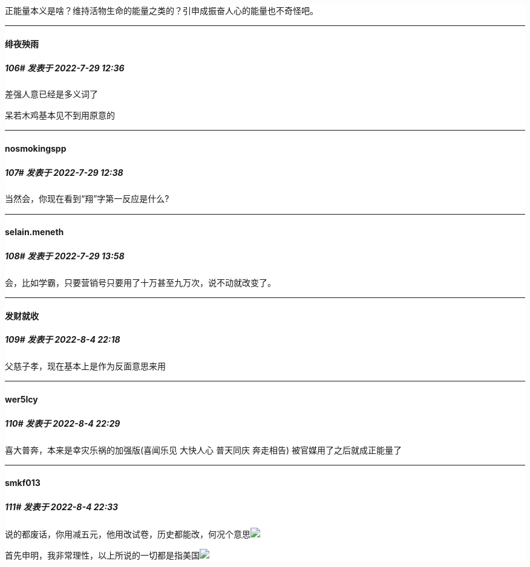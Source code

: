 正能量本义是啥？维持活物生命的能量之类的？引申成振奋人心的能量也不奇怪吧。

*****

####  绯夜殃雨  
##### 106#       发表于 2022-7-29 12:36

差强人意已经是多义词了

呆若木鸡基本见不到用原意的

*****

####  nosmokingspp  
##### 107#       发表于 2022-7-29 12:38

当然会，你现在看到“翔”字第一反应是什么?



*****

####  selain.meneth  
##### 108#       发表于 2022-7-29 13:58

会，比如学霸，只要营销号只要用了十万甚至九万次，说不动就改变了。



*****

####  发财就收  
##### 109#       发表于 2022-8-4 22:18

父慈子孝，现在基本上是作为反面意思来用



*****

####  wer5lcy  
##### 110#       发表于 2022-8-4 22:29

喜大普奔，本来是幸灾乐祸的加强版(喜闻乐见 大快人心 普天同庆 奔走相告) 被官媒用了之后就成正能量了



*****

####  smkf013  
##### 111#       发表于 2022-8-4 22:33

说的都废话，你用减五元，他用改试卷，历史都能改，何况个意思<img src="https://static.saraba1st.com/image/smiley/face2017/067.png" referrerpolicy="no-referrer">

首先申明，我非常理性，以上所说的一切都是指美国<img src="https://static.saraba1st.com/image/smiley/face2017/037.png" referrerpolicy="no-referrer">


